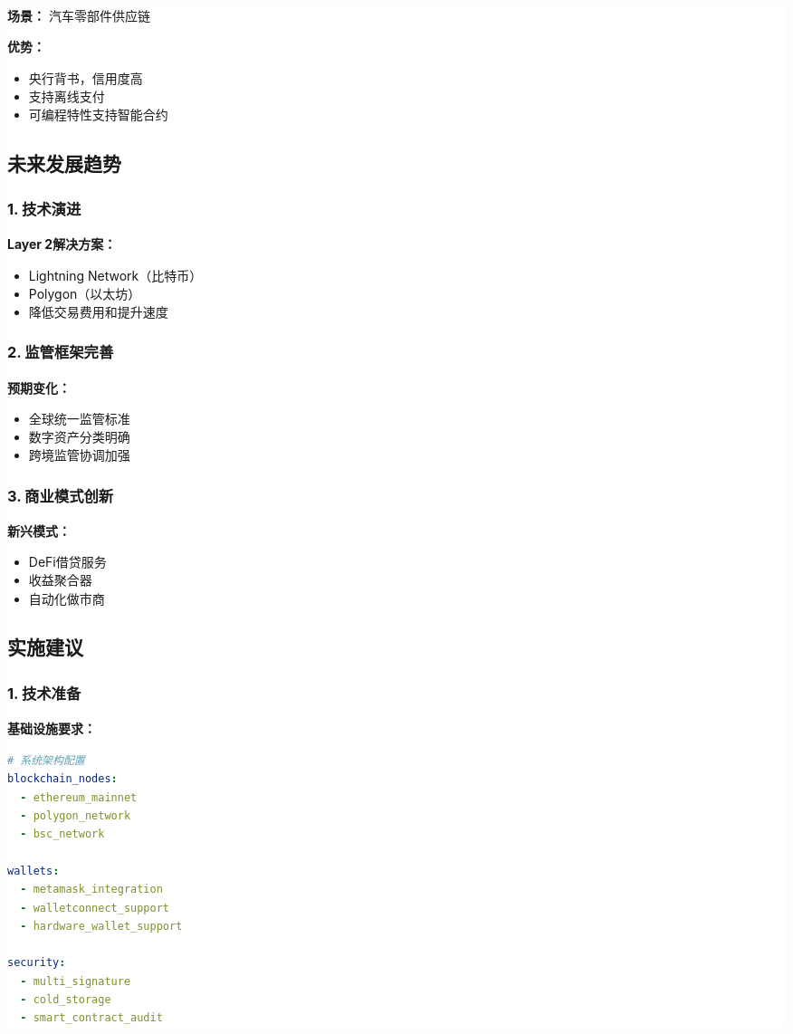 **场景：** 汽车零部件供应链

**优势：**
- 央行背书，信用度高
- 支持离线支付
- 可编程特性支持智能合约

## 未来发展趋势

### 1. 技术演进

**Layer 2解决方案：**
- Lightning Network（比特币）
- Polygon（以太坊）
- 降低交易费用和提升速度

### 2. 监管框架完善

**预期变化：**
- 全球统一监管标准
- 数字资产分类明确
- 跨境监管协调加强

### 3. 商业模式创新

**新兴模式：**
- DeFi借贷服务
- 收益聚合器
- 自动化做市商

## 实施建议

### 1. 技术准备

**基础设施要求：**
```yaml
# 系统架构配置
blockchain_nodes:
  - ethereum_mainnet
  - polygon_network
  - bsc_network

wallets:
  - metamask_integration
  - walletconnect_support
  - hardware_wallet_support

security:
  - multi_signature
  - cold_storage
  - smart_contract_audit
```
